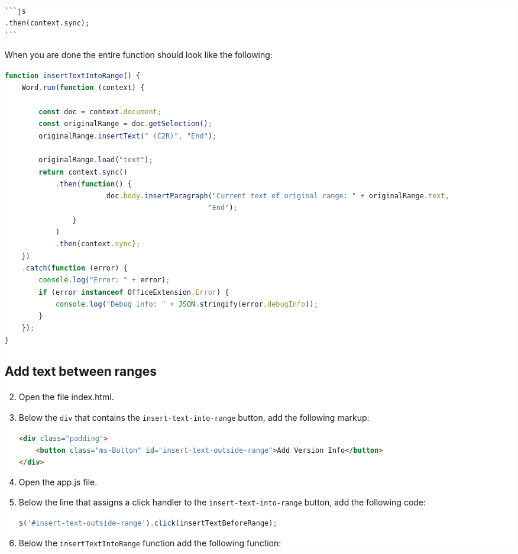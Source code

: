     ```js
    .then(context.sync);
    ```

When you are done the entire function should look like the following:

  
```js
function insertTextIntoRange() {
    Word.run(function (context) {
        
        const doc = context.document;
        const originalRange = doc.getSelection();
        originalRange.insertText(" (C2R)", "End");

        originalRange.load("text");
        return context.sync()
            .then(function() {        
                        doc.body.insertParagraph("Current text of original range: " + originalRange.text,
                                                "End");            
                }
            )
            .then(context.sync);
    })
    .catch(function (error) {
        console.log("Error: " + error);
        if (error instanceof OfficeExtension.Error) {
            console.log("Debug info: " + JSON.stringify(error.debugInfo));
        }
    });
}
``` 

## Add text between ranges

2. Open the file index.html.
3. Below the `div` that contains the `insert-text-into-range` button, add the following markup:

    ```html
    <div class="padding">            
        <button class="ms-Button" id="insert-text-outside-range">Add Version Info</button>            
    </div>
    ```

4. Open the app.js file.

5. Below the line that assigns a click handler to the `insert-text-into-range` button, add the following code:

    ```js
    $('#insert-text-outside-range').click(insertTextBeforeRange);
    ```

6. Below the `insertTextIntoRange` function add the following function:
